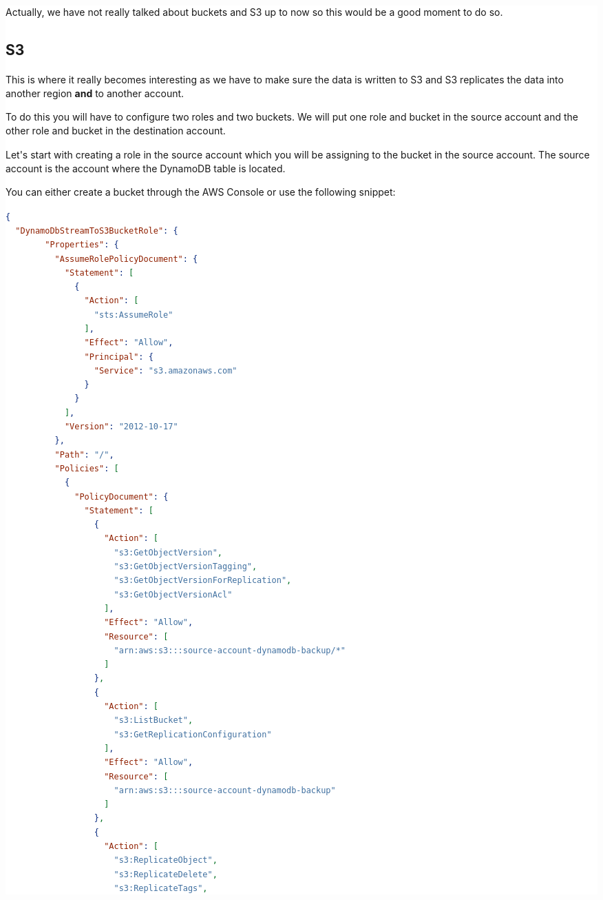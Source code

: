 Actually, we have not really talked about buckets and S3 up to now so this would be a good moment to do so.

S3
-------
This is where it really becomes interesting as we have to make sure the data is written to S3 and S3 replicates the data into another region __and__ to another account.

To do this you will have to configure two roles and two buckets. We will put one role and bucket in the source account and the other role and bucket in the destination account.

Let's start with creating a role in the source account which you will be assigning to the bucket in the source account. The source account is the account where the DynamoDB table is located.

You can either create a bucket through the AWS Console or use the following snippet:

```json
{
  "DynamoDbStreamToS3BucketRole": {
        "Properties": {
          "AssumeRolePolicyDocument": {
            "Statement": [
              {
                "Action": [
                  "sts:AssumeRole"
                ],
                "Effect": "Allow",
                "Principal": {
                  "Service": "s3.amazonaws.com"
                }
              }
            ],
            "Version": "2012-10-17"
          },
          "Path": "/",
          "Policies": [
            {
              "PolicyDocument": {
                "Statement": [
                  {
                    "Action": [
                      "s3:GetObjectVersion",
                      "s3:GetObjectVersionTagging",
                      "s3:GetObjectVersionForReplication",
                      "s3:GetObjectVersionAcl"
                    ],
                    "Effect": "Allow",
                    "Resource": [
                      "arn:aws:s3:::source-account-dynamodb-backup/*"
                    ]
                  },
                  {
                    "Action": [
                      "s3:ListBucket",
                      "s3:GetReplicationConfiguration"
                    ],
                    "Effect": "Allow",
                    "Resource": [
                      "arn:aws:s3:::source-account-dynamodb-backup"
                    ]
                  },
                  {
                    "Action": [
                      "s3:ReplicateObject",
                      "s3:ReplicateDelete",
                      "s3:ReplicateTags",
```
